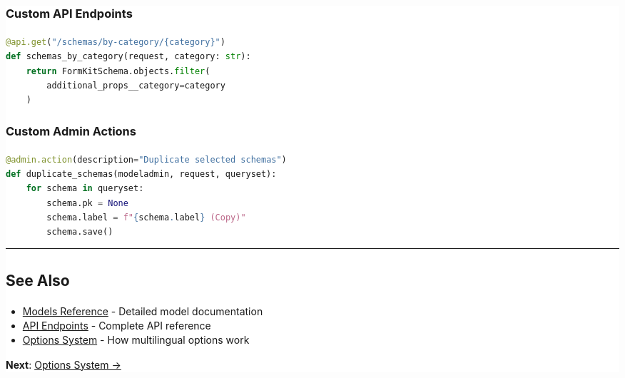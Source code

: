 ### Custom API Endpoints

```python
@api.get("/schemas/by-category/{category}")
def schemas_by_category(request, category: str):
    return FormKitSchema.objects.filter(
        additional_props__category=category
    )
```

### Custom Admin Actions

```python
@admin.action(description="Duplicate selected schemas")
def duplicate_schemas(modeladmin, request, queryset):
    for schema in queryset:
        schema.pk = None
        schema.label = f"{schema.label} (Copy)"
        schema.save()
```

---

## See Also

- [Models Reference](../reference/models.md) - Detailed model documentation
- [API Endpoints](../reference/api-endpoints.md) - Complete API reference
- [Options System](options-system.md) - How multilingual options work

**Next**: [Options System →](options-system.md)

